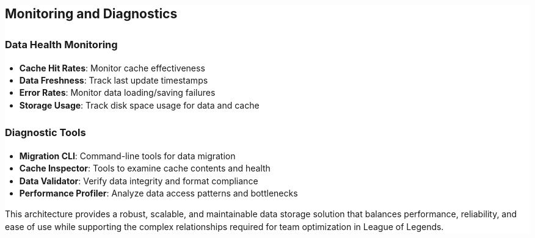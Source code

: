 ## Monitoring and Diagnostics

### Data Health Monitoring

- **Cache Hit Rates**: Monitor cache effectiveness
- **Data Freshness**: Track last update timestamps
- **Error Rates**: Monitor data loading/saving failures
- **Storage Usage**: Track disk space usage for data and cache

### Diagnostic Tools

- **Migration CLI**: Command-line tools for data migration
- **Cache Inspector**: Tools to examine cache contents and health
- **Data Validator**: Verify data integrity and format compliance
- **Performance Profiler**: Analyze data access patterns and bottlenecks

This architecture provides a robust, scalable, and maintainable data storage solution that balances performance, reliability, and ease of use while supporting the complex relationships required for team optimization in League of Legends.